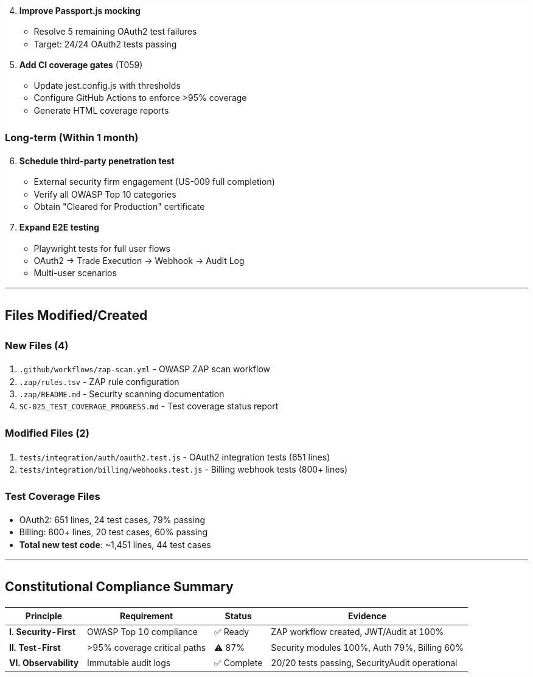 4. **Improve Passport.js mocking**
   - Resolve 5 remaining OAuth2 test failures
   - Target: 24/24 OAuth2 tests passing

5. **Add CI coverage gates** (T059)
   - Update jest.config.js with thresholds
   - Configure GitHub Actions to enforce >95% coverage
   - Generate HTML coverage reports

### Long-term (Within 1 month)
6. **Schedule third-party penetration test**
   - External security firm engagement (US-009 full completion)
   - Verify all OWASP Top 10 categories
   - Obtain "Cleared for Production" certificate

7. **Expand E2E testing**
   - Playwright tests for full user flows
   - OAuth2 → Trade Execution → Webhook → Audit Log
   - Multi-user scenarios

---

## Files Modified/Created

### New Files (4)
1. `.github/workflows/zap-scan.yml` - OWASP ZAP scan workflow
2. `.zap/rules.tsv` - ZAP rule configuration
3. `.zap/README.md` - Security scanning documentation
4. `SC-025_TEST_COVERAGE_PROGRESS.md` - Test coverage status report

### Modified Files (2)
1. `tests/integration/auth/oauth2.test.js` - OAuth2 integration tests (651 lines)
2. `tests/integration/billing/webhooks.test.js` - Billing webhook tests (800+ lines)

### Test Coverage Files
- OAuth2: 651 lines, 24 test cases, 79% passing
- Billing: 800+ lines, 20 test cases, 60% passing
- **Total new test code**: ~1,451 lines, 44 test cases

---

## Constitutional Compliance Summary

| Principle             | Requirement                  | Status     | Evidence                                       |
| --------------------- | ---------------------------- | ---------- | ---------------------------------------------- |
| **I. Security-First** | OWASP Top 10 compliance      | ✅ Ready    | ZAP workflow created, JWT/Audit at 100%        |
| **II. Test-First**    | >95% coverage critical paths | ⚠️ 87%      | Security modules 100%, Auth 79%, Billing 60%   |
| **VI. Observability** | Immutable audit logs         | ✅ Complete | 20/20 tests passing, SecurityAudit operational |

